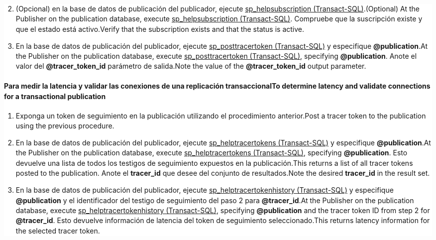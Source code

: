 2.  <span data-ttu-id="33b1d-156">(Opcional) en la base de datos de publicación del publicador, ejecute [sp_helpsubscription &#40;Transact-SQL&#41;](/sql/relational-databases/system-stored-procedures/sp-helpsubscription-transact-sql).</span><span class="sxs-lookup"><span data-stu-id="33b1d-156">(Optional) At the Publisher on the publication database, execute [sp_helpsubscription &#40;Transact-SQL&#41;](/sql/relational-databases/system-stored-procedures/sp-helpsubscription-transact-sql).</span></span> <span data-ttu-id="33b1d-157">Compruebe que la suscripción existe y que el estado está activo.</span><span class="sxs-lookup"><span data-stu-id="33b1d-157">Verify that the subscription exists and that the status is active.</span></span>  
  
3.  <span data-ttu-id="33b1d-158">En la base de datos de publicación del publicador, ejecute [sp_posttracertoken &#40;Transact-SQL&#41;](/sql/relational-databases/system-stored-procedures/sp-posttracertoken-transact-sql) y especifique **@publication**.</span><span class="sxs-lookup"><span data-stu-id="33b1d-158">At the Publisher on the publication database, execute [sp_posttracertoken &#40;Transact-SQL&#41;](/sql/relational-databases/system-stored-procedures/sp-posttracertoken-transact-sql), specifying **@publication**.</span></span> <span data-ttu-id="33b1d-159">Anote el valor del **@tracer_token_id** parámetro de salida.</span><span class="sxs-lookup"><span data-stu-id="33b1d-159">Note the value of the **@tracer_token_id** output parameter.</span></span>  
  
#### <a name="to-determine-latency-and-validate-connections-for-a-transactional-publication"></a><span data-ttu-id="33b1d-160">Para medir la latencia y validar las conexiones de una replicación transaccional</span><span class="sxs-lookup"><span data-stu-id="33b1d-160">To determine latency and validate connections for a transactional publication</span></span>  
  
1.  <span data-ttu-id="33b1d-161">Exponga un token de seguimiento en la publicación utilizando el procedimiento anterior.</span><span class="sxs-lookup"><span data-stu-id="33b1d-161">Post a tracer token to the publication using the previous procedure.</span></span>  
  
2.  <span data-ttu-id="33b1d-162">En la base de datos de publicación del publicador, ejecute [sp_helptracertokens &#40;Transact-SQL&#41;](/sql/relational-databases/system-stored-procedures/sp-helptracertokens-transact-sql) y especifique **@publication**.</span><span class="sxs-lookup"><span data-stu-id="33b1d-162">At the Publisher on the publication database, execute [sp_helptracertokens &#40;Transact-SQL&#41;](/sql/relational-databases/system-stored-procedures/sp-helptracertokens-transact-sql), specifying **@publication**.</span></span> <span data-ttu-id="33b1d-163">Esto devuelve una lista de todos los testigos de seguimiento expuestos en la publicación.</span><span class="sxs-lookup"><span data-stu-id="33b1d-163">This returns a list of all tracer tokens posted to the publication.</span></span> <span data-ttu-id="33b1d-164">Anote el **tracer_id** que desee del conjunto de resultados.</span><span class="sxs-lookup"><span data-stu-id="33b1d-164">Note the desired **tracer_id** in the result set.</span></span>  
  
3.  <span data-ttu-id="33b1d-165">En la base de datos de publicación del publicador, ejecute [sp_helptracertokenhistory &#40;Transact-SQL&#41;](/sql/relational-databases/system-stored-procedures/sp-helptracertokenhistory-transact-sql) y especifique **@publication** y el identificador del testigo de seguimiento del paso 2 para **@tracer_id**.</span><span class="sxs-lookup"><span data-stu-id="33b1d-165">At the Publisher on the publication database, execute [sp_helptracertokenhistory &#40;Transact-SQL&#41;](/sql/relational-databases/system-stored-procedures/sp-helptracertokenhistory-transact-sql), specifying **@publication** and the tracer token ID from step 2 for **@tracer_id**.</span></span> <span data-ttu-id="33b1d-166">Esto devuelve información de latencia del token de seguimiento seleccionado.</span><span class="sxs-lookup"><span data-stu-id="33b1d-166">This returns latency information for the selected tracer token.</span></span>  
  